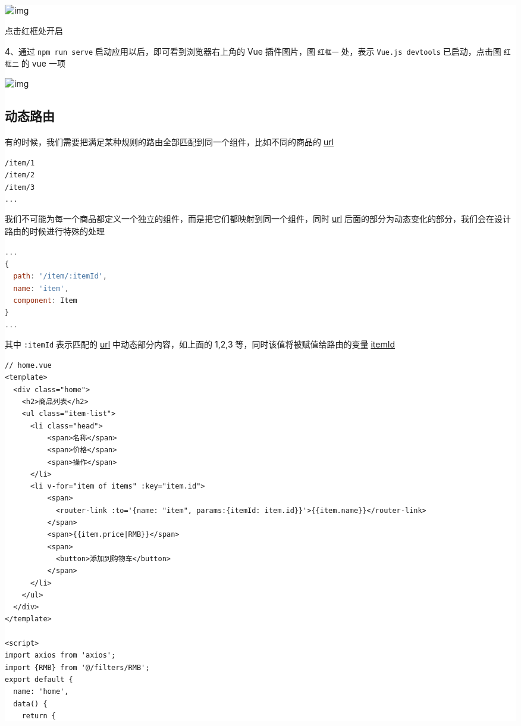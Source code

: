 ![img](F:/JAVAScript---%E7%BD%91%E7%9B%98%E8%B5%84%E6%96%99/%E5%BC%80%E8%AF%BE%E5%90%A7%E7%AC%AC%E4%BA%94%E6%9C%9F/%E8%AF%BE%E4%BB%B6/Web%E5%89%8D%E7%AB%AF%E9%AB%98%E7%BA%A7%E5%B7%A5%E7%A8%8B%E5%B8%88005%E6%9C%9F%E8%AF%BE%E4%BB%B6/Web%E5%89%8D%E7%AB%AF%E9%AB%98%E7%BA%A7%E5%B7%A5%E7%A8%8B%E5%B8%88005%E6%9C%9F%E8%AF%BE%E4%BB%B6/15.%E7%AC%AC%E5%8D%81%E4%BA%94%E7%AB%A0%20Vue/%E7%AC%AC6%E8%8A%82%20Vue%EF%BC%88%E5%85%AD%EF%BC%89/2020-03-04%EF%BC%88vue06-VueRouter%EF%BC%89/%E8%AF%BE%E4%BB%B6/assets/vue-devTools-3.png)

点击红框处开启

4、通过 `npm run serve` 启动应用以后，即可看到浏览器右上角的 Vue 插件图片，图 `红框一` 处，表示 `Vue.js devtools` 已启动，点击图 `红框二` 的 vue 一项

![img](F:/JAVAScript---%E7%BD%91%E7%9B%98%E8%B5%84%E6%96%99/%E5%BC%80%E8%AF%BE%E5%90%A7%E7%AC%AC%E4%BA%94%E6%9C%9F/%E8%AF%BE%E4%BB%B6/Web%E5%89%8D%E7%AB%AF%E9%AB%98%E7%BA%A7%E5%B7%A5%E7%A8%8B%E5%B8%88005%E6%9C%9F%E8%AF%BE%E4%BB%B6/Web%E5%89%8D%E7%AB%AF%E9%AB%98%E7%BA%A7%E5%B7%A5%E7%A8%8B%E5%B8%88005%E6%9C%9F%E8%AF%BE%E4%BB%B6/15.%E7%AC%AC%E5%8D%81%E4%BA%94%E7%AB%A0%20Vue/%E7%AC%AC6%E8%8A%82%20Vue%EF%BC%88%E5%85%AD%EF%BC%89/2020-03-04%EF%BC%88vue06-VueRouter%EF%BC%89/%E8%AF%BE%E4%BB%B6/assets/vue-devTools-3.png)





## 动态路由

有的时候，我们需要把满足某种规则的路由全部匹配到同一个组件，比如不同的商品的 <u>url</u>

```
/item/1
/item/2
/item/3
...
```

我们不可能为每一个商品都定义一个独立的组件，而是把它们都映射到同一个组件，同时 <u>url</u> 后面的部分为动态变化的部分，我们会在设计路由的时候进行特殊的处理

```javascript
...
{
  path: '/item/:itemId',
  name: 'item',
  component: Item
}
...
```

其中 `:itemId` 表示匹配的 <u>url</u> 中动态部分内容，如上面的 1,2,3 等，同时该值将被赋值给路由的变量 <u>itemId</u>

```vue
// home.vue
<template>
  <div class="home">
    <h2>商品列表</h2>
    <ul class="item-list">
      <li class="head">
          <span>名称</span>
          <span>价格</span>
          <span>操作</span>
      </li>
      <li v-for="item of items" :key="item.id">
          <span>
            <router-link :to='{name: "item", params:{itemId: item.id}}'>{{item.name}}</router-link>
          </span>
          <span>{{item.price|RMB}}</span>
          <span>
            <button>添加到购物车</button>
          </span>
      </li>
    </ul>
  </div>
</template>

<script>
import axios from 'axios';
import {RMB} from '@/filters/RMB';
export default {
  name: 'home',
  data() {
    return {
```